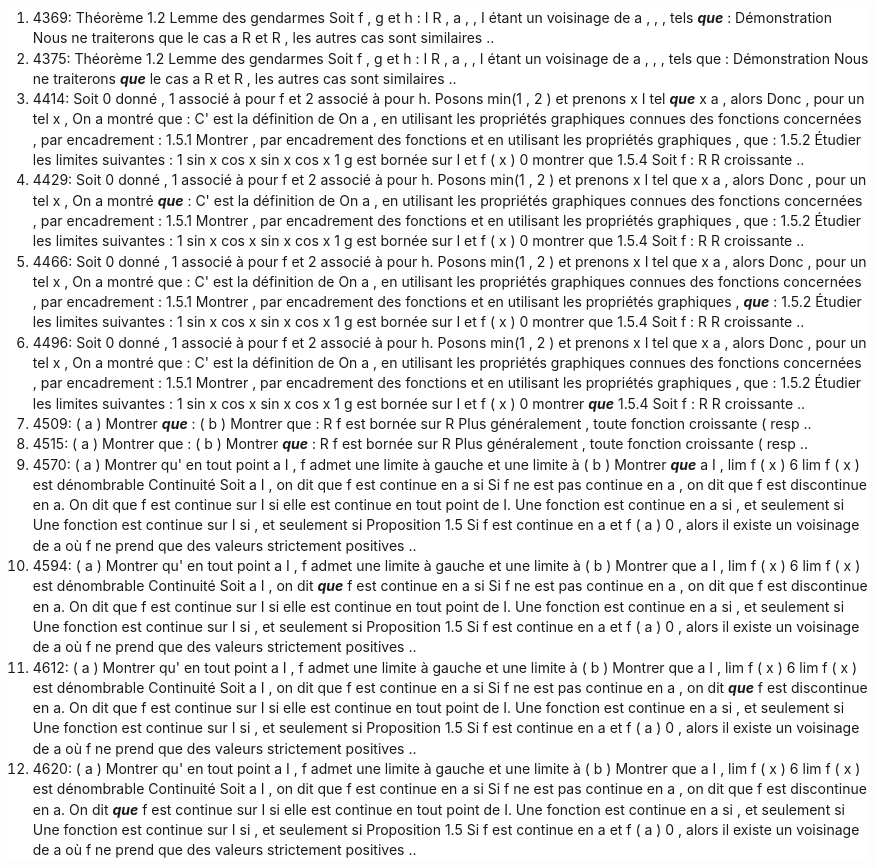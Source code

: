 1. 4369: Théorème 1.2 Lemme des gendarmes Soit f , g et h : I R , a , , I étant un voisinage de a , , , tels ***que*** : Démonstration Nous ne traiterons que le cas a R et R , les autres cas sont similaires ..
1. 4375: Théorème 1.2 Lemme des gendarmes Soit f , g et h : I R , a , , I étant un voisinage de a , , , tels que : Démonstration Nous ne traiterons ***que*** le cas a R et R , les autres cas sont similaires ..
1. 4414: Soit 0 donné , 1 associé à pour f et 2 associé à pour h. Posons min(1 , 2 ) et prenons x I tel ***que*** x a , alors Donc , pour un tel x , On a montré que : C' est la définition de On a , en utilisant les propriétés graphiques connues des fonctions concernées , par encadrement : 1.5.1 Montrer , par encadrement des fonctions et en utilisant les propriétés graphiques , que : 1.5.2 Étudier les limites suivantes : 1 sin x cos x sin x cos x 1 g est bornée sur I et f ( x ) 0 montrer que 1.5.4 Soit f : R R croissante ..
1. 4429: Soit 0 donné , 1 associé à pour f et 2 associé à pour h. Posons min(1 , 2 ) et prenons x I tel que x a , alors Donc , pour un tel x , On a montré ***que*** : C' est la définition de On a , en utilisant les propriétés graphiques connues des fonctions concernées , par encadrement : 1.5.1 Montrer , par encadrement des fonctions et en utilisant les propriétés graphiques , que : 1.5.2 Étudier les limites suivantes : 1 sin x cos x sin x cos x 1 g est bornée sur I et f ( x ) 0 montrer que 1.5.4 Soit f : R R croissante ..
1. 4466: Soit 0 donné , 1 associé à pour f et 2 associé à pour h. Posons min(1 , 2 ) et prenons x I tel que x a , alors Donc , pour un tel x , On a montré que : C' est la définition de On a , en utilisant les propriétés graphiques connues des fonctions concernées , par encadrement : 1.5.1 Montrer , par encadrement des fonctions et en utilisant les propriétés graphiques , ***que*** : 1.5.2 Étudier les limites suivantes : 1 sin x cos x sin x cos x 1 g est bornée sur I et f ( x ) 0 montrer que 1.5.4 Soit f : R R croissante ..
1. 4496: Soit 0 donné , 1 associé à pour f et 2 associé à pour h. Posons min(1 , 2 ) et prenons x I tel que x a , alors Donc , pour un tel x , On a montré que : C' est la définition de On a , en utilisant les propriétés graphiques connues des fonctions concernées , par encadrement : 1.5.1 Montrer , par encadrement des fonctions et en utilisant les propriétés graphiques , que : 1.5.2 Étudier les limites suivantes : 1 sin x cos x sin x cos x 1 g est bornée sur I et f ( x ) 0 montrer ***que*** 1.5.4 Soit f : R R croissante ..
1. 4509: ( a ) Montrer ***que*** : ( b ) Montrer que : R f est bornée sur R Plus généralement , toute fonction croissante ( resp ..
1. 4515: ( a ) Montrer que : ( b ) Montrer ***que*** : R f est bornée sur R Plus généralement , toute fonction croissante ( resp ..
1. 4570: ( a ) Montrer qu' en tout point a I , f admet une limite à gauche et une limite à ( b ) Montrer ***que*** a I , lim f ( x ) 6 lim f ( x ) est dénombrable Continuité Soit a I , on dit que f est continue en a si Si f ne est pas continue en a , on dit que f est discontinue en a. On dit que f est continue sur I si elle est continue en tout point de I. Une fonction est continue en a si , et seulement si Une fonction est continue sur I si , et seulement si Proposition 1.5 Si f est continue en a et f ( a ) 0 , alors il existe un voisinage de a où f ne prend que des valeurs strictement positives ..
1. 4594: ( a ) Montrer qu' en tout point a I , f admet une limite à gauche et une limite à ( b ) Montrer que a I , lim f ( x ) 6 lim f ( x ) est dénombrable Continuité Soit a I , on dit ***que*** f est continue en a si Si f ne est pas continue en a , on dit que f est discontinue en a. On dit que f est continue sur I si elle est continue en tout point de I. Une fonction est continue en a si , et seulement si Une fonction est continue sur I si , et seulement si Proposition 1.5 Si f est continue en a et f ( a ) 0 , alors il existe un voisinage de a où f ne prend que des valeurs strictement positives ..
1. 4612: ( a ) Montrer qu' en tout point a I , f admet une limite à gauche et une limite à ( b ) Montrer que a I , lim f ( x ) 6 lim f ( x ) est dénombrable Continuité Soit a I , on dit que f est continue en a si Si f ne est pas continue en a , on dit ***que*** f est discontinue en a. On dit que f est continue sur I si elle est continue en tout point de I. Une fonction est continue en a si , et seulement si Une fonction est continue sur I si , et seulement si Proposition 1.5 Si f est continue en a et f ( a ) 0 , alors il existe un voisinage de a où f ne prend que des valeurs strictement positives ..
1. 4620: ( a ) Montrer qu' en tout point a I , f admet une limite à gauche et une limite à ( b ) Montrer que a I , lim f ( x ) 6 lim f ( x ) est dénombrable Continuité Soit a I , on dit que f est continue en a si Si f ne est pas continue en a , on dit que f est discontinue en a. On dit ***que*** f est continue sur I si elle est continue en tout point de I. Une fonction est continue en a si , et seulement si Une fonction est continue sur I si , et seulement si Proposition 1.5 Si f est continue en a et f ( a ) 0 , alors il existe un voisinage de a où f ne prend que des valeurs strictement positives ..